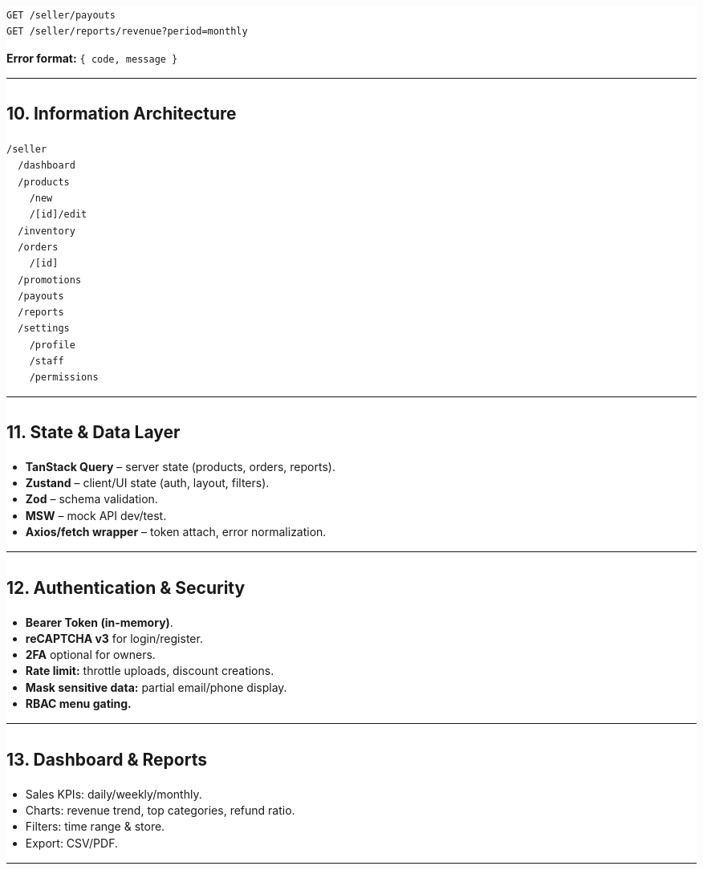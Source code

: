 ```
GET /seller/payouts
GET /seller/reports/revenue?period=monthly
```
**Error format:** `{ code, message }`

---

## 10. Information Architecture
```
/seller
  /dashboard
  /products
    /new
    /[id]/edit
  /inventory
  /orders
    /[id]
  /promotions
  /payouts
  /reports
  /settings
    /profile
    /staff
    /permissions
```

---

## 11. State & Data Layer
- **TanStack Query** – server state (products, orders, reports).
- **Zustand** – client/UI state (auth, layout, filters).
- **Zod** – schema validation.
- **MSW** – mock API dev/test.
- **Axios/fetch wrapper** – token attach, error normalization.

---

## 12. Authentication & Security
- **Bearer Token (in-memory)**.
- **reCAPTCHA v3** for login/register.
- **2FA** optional for owners.
- **Rate limit:** throttle uploads, discount creations.
- **Mask sensitive data:** partial email/phone display.
- **RBAC menu gating.**

---

## 13. Dashboard & Reports
- Sales KPIs: daily/weekly/monthly.
- Charts: revenue trend, top categories, refund ratio.
- Filters: time range & store.
- Export: CSV/PDF.

---